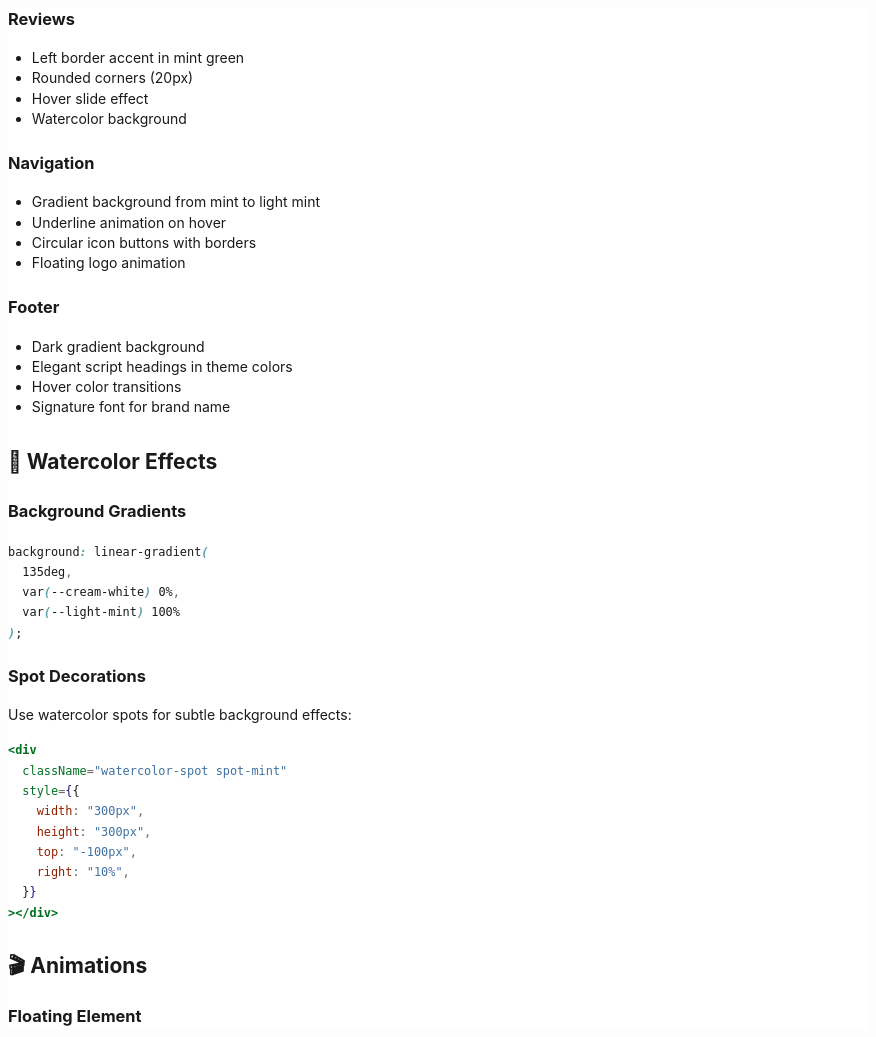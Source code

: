 ### Reviews

- Left border accent in mint green
- Rounded corners (20px)
- Hover slide effect
- Watercolor background

### Navigation

- Gradient background from mint to light mint
- Underline animation on hover
- Circular icon buttons with borders
- Floating logo animation

### Footer

- Dark gradient background
- Elegant script headings in theme colors
- Hover color transitions
- Signature font for brand name

## 🌊 Watercolor Effects

### Background Gradients

```css
background: linear-gradient(
  135deg,
  var(--cream-white) 0%,
  var(--light-mint) 100%
);
```

### Spot Decorations

Use watercolor spots for subtle background effects:

```jsx
<div
  className="watercolor-spot spot-mint"
  style={{
    width: "300px",
    height: "300px",
    top: "-100px",
    right: "10%",
  }}
></div>
```

## 🎬 Animations

### Floating Element
